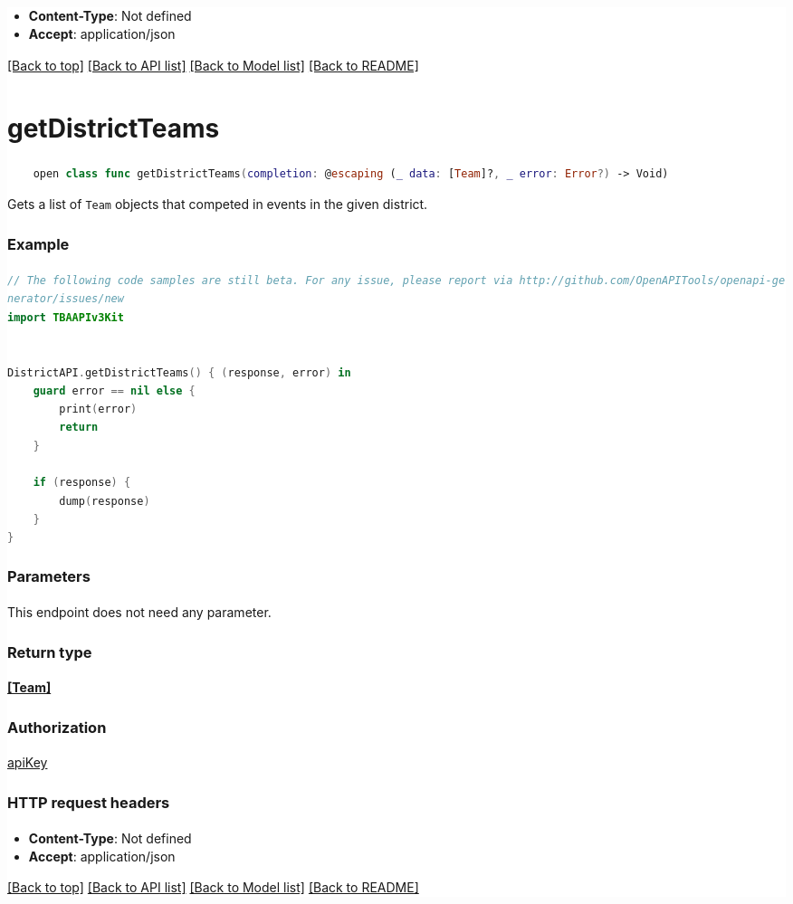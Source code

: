 - **Content-Type**: Not defined
 - **Accept**: application/json

[[Back to top]](#) [[Back to API list]](../README.md#documentation-for-api-endpoints) [[Back to Model list]](../README.md#documentation-for-models) [[Back to README]](../README.md)

# **getDistrictTeams**
```swift
    open class func getDistrictTeams(completion: @escaping (_ data: [Team]?, _ error: Error?) -> Void)
```



Gets a list of `Team` objects that competed in events in the given district.

### Example 
```swift
// The following code samples are still beta. For any issue, please report via http://github.com/OpenAPITools/openapi-generator/issues/new
import TBAAPIv3Kit


DistrictAPI.getDistrictTeams() { (response, error) in
    guard error == nil else {
        print(error)
        return
    }

    if (response) {
        dump(response)
    }
}
```

### Parameters
This endpoint does not need any parameter.

### Return type

[**[Team]**](Team.md)

### Authorization

[apiKey](../README.md#apiKey)

### HTTP request headers

 - **Content-Type**: Not defined
 - **Accept**: application/json

[[Back to top]](#) [[Back to API list]](../README.md#documentation-for-api-endpoints) [[Back to Model list]](../README.md#documentation-for-models) [[Back to README]](../README.md)
